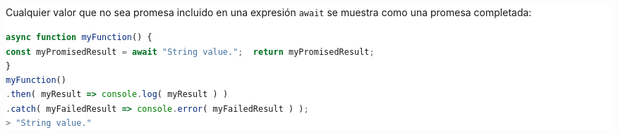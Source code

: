 Cualquier valor que no sea promesa incluido en una expresión `await` se muestra como una promesa completada:

```js
async function myFunction() { 
const myPromisedResult = await "String value.";  return myPromisedResult;
}
myFunction() 
.then( myResult => console.log( myResult ) ) 
.catch( myFailedResult => console.error( myFailedResult ) );
> "String value."
```



